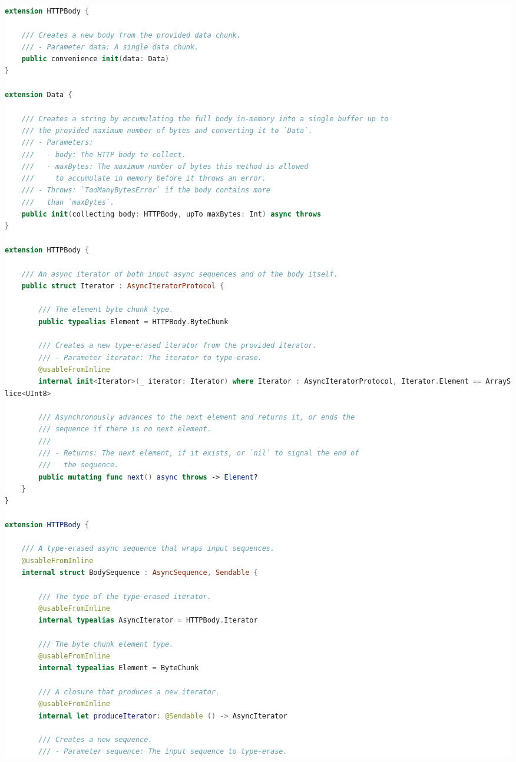 ```swift
extension HTTPBody {

    /// Creates a new body from the provided data chunk.
    /// - Parameter data: A single data chunk.
    public convenience init(data: Data)
}

extension Data {

    /// Creates a string by accumulating the full body in-memory into a single buffer up to
    /// the provided maximum number of bytes and converting it to `Data`.
    /// - Parameters:
    ///   - body: The HTTP body to collect.
    ///   - maxBytes: The maximum number of bytes this method is allowed
    ///     to accumulate in memory before it throws an error.
    /// - Throws: `TooManyBytesError` if the body contains more
    ///   than `maxBytes`.
    public init(collecting body: HTTPBody, upTo maxBytes: Int) async throws
}

extension HTTPBody {

    /// An async iterator of both input async sequences and of the body itself.
    public struct Iterator : AsyncIteratorProtocol {

        /// The element byte chunk type.
        public typealias Element = HTTPBody.ByteChunk

        /// Creates a new type-erased iterator from the provided iterator.
        /// - Parameter iterator: The iterator to type-erase.
        @usableFromInline
        internal init<Iterator>(_ iterator: Iterator) where Iterator : AsyncIteratorProtocol, Iterator.Element == ArraySlice<UInt8>

        /// Asynchronously advances to the next element and returns it, or ends the
        /// sequence if there is no next element.
        /// 
        /// - Returns: The next element, if it exists, or `nil` to signal the end of
        ///   the sequence.
        public mutating func next() async throws -> Element?
    }
}

extension HTTPBody {

    /// A type-erased async sequence that wraps input sequences.
    @usableFromInline
    internal struct BodySequence : AsyncSequence, Sendable {

        /// The type of the type-erased iterator.
        @usableFromInline
        internal typealias AsyncIterator = HTTPBody.Iterator

        /// The byte chunk element type.
        @usableFromInline
        internal typealias Element = ByteChunk

        /// A closure that produces a new iterator.
        @usableFromInline
        internal let produceIterator: @Sendable () -> AsyncIterator

        /// Creates a new sequence.
        /// - Parameter sequence: The input sequence to type-erase.
```